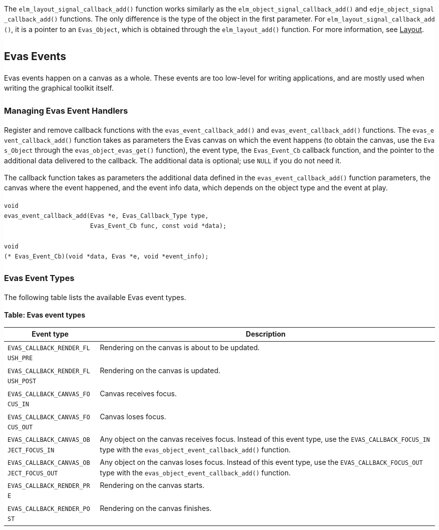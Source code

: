 The `elm_layout_signal_callback_add()` function works similarly as the `elm_object_signal_callback_add()` and `edje_object_signal_callback_add()` functions. The only difference is the type of the object in the first parameter. For `elm_layout_signal_callback_add()`, it is a pointer to an `Evas_Object`, which is obtained through the `elm_layout_add()` function. For more information, see [Layout](./container-layout-n.md).

## Evas Events

Evas events happen on a canvas as a whole. These events are too low-level for writing applications, and are mostly used when writing the graphical toolkit itself.

### Managing Evas Event Handlers

Register and remove callback functions with the `evas_event_callback_add()` and `evas_event_callback_add()` functions. The `evas_event_callback_add()` function takes as parameters the Evas canvas on which the event happens (to obtain the canvas, use the `Evas_Object` through the `evas_object_evas_get()` function), the event type, the `Evas_Event_Cb` callback function, and the pointer to the additional data delivered to the callback. The additional data is optional; use `NULL` if you do not need it.

The callback function takes as parameters the additional data defined in the `evas_event_callback_add()` function parameters, the canvas where the event happened, and the event info data, which depends on the object type and the event at play.

```
void
evas_event_callback_add(Evas *e, Evas_Callback_Type type,
                        Evas_Event_Cb func, const void *data);

void
(* Evas_Event_Cb)(void *data, Evas *e, void *event_info);
```

### Evas Event Types

The following table lists the available Evas event types.

**Table: Evas event types**

| Event type                              | Description                              |
| --------------------------------------- | ---------------------------------------- |
| `EVAS_CALLBACK_RENDER_FLUSH_PRE`        | Rendering on the canvas is about to be updated. |
| `EVAS_CALLBACK_RENDER_FLUSH_POST`       | Rendering on the canvas is updated.      |
| `EVAS_CALLBACK_CANVAS_FOCUS_IN`         | Canvas receives focus.                   |
| `EVAS_CALLBACK_CANVAS_FOCUS_OUT`        | Canvas loses focus.                      |
| `EVAS_CALLBACK_CANVAS_OBJECT_FOCUS_IN`  | Any object on the canvas receives focus.		 Instead of this event type, use the `EVAS_CALLBACK_FOCUS_IN` type with the `evas_object_event_callback_add()` function. |
| `EVAS_CALLBACK_CANVAS_OBJECT_FOCUS_OUT` | Any object on the canvas loses focus.		 Instead of this event type, use the `EVAS_CALLBACK_FOCUS_OUT` type with the `evas_object_event_callback_add()` function. |
| `EVAS_CALLBACK_RENDER_PRE`              | Rendering on the canvas starts.          |
| `EVAS_CALLBACK_RENDER_POST`             | Rendering on the canvas finishes.        |
